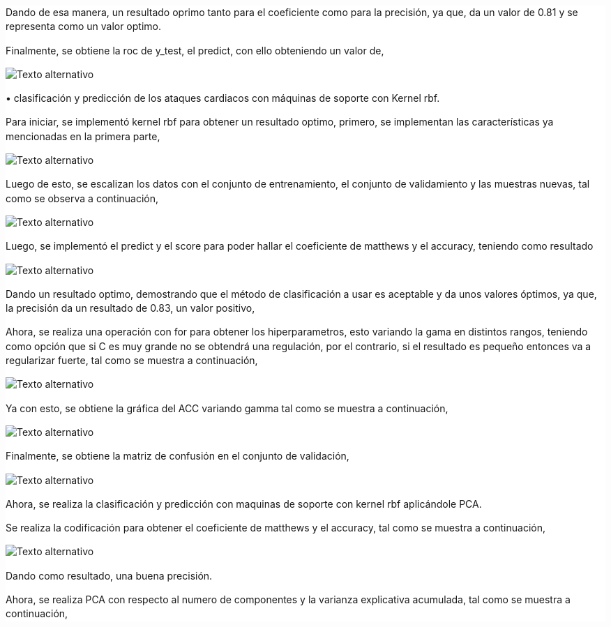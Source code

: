 Dando de esa manera, un resultado oprimo tanto para el coeficiente como para la precisión, ya que, da un valor de 0.81 y se representa como un valor optimo.

Finalmente, se obtiene la roc de y_test, el predict, con ello obteniendo un valor de, 

![Texto alternativo](https://user-images.githubusercontent.com/68627997/203183513-976dc52a-e742-4b7a-a19b-49aace533eea.png)


•	clasificación y predicción de los ataques cardiacos con máquinas de soporte con Kernel rbf.

Para iniciar, se implementó kernel rbf para obtener un resultado optimo, primero, se implementan las características ya mencionadas en la primera parte, 

![Texto alternativo](https://user-images.githubusercontent.com/68627997/203183588-d7b1da7c-9583-447c-83dd-047d2c6d3554.png)

Luego de esto, se escalizan los datos con el conjunto de entrenamiento, el conjunto de validamiento y las muestras nuevas, tal como se observa a continuación, 

![Texto alternativo](https://user-images.githubusercontent.com/68627997/203183639-2d5b8cc7-323e-44e9-bb9b-5932e8cc0cbd.png)


Luego, se implementó el predict y el score para poder hallar el coeficiente de matthews y el accuracy, teniendo como resultado

![Texto alternativo](https://user-images.githubusercontent.com/68627997/203183742-fc61cae4-8a29-45db-a01f-65741f7f7c30.png)


Dando un resultado optimo, demostrando que el método de clasificación a usar es aceptable y da unos valores óptimos, ya que, la precisión da un resultado de 0.83, un valor positivo, 

Ahora, se realiza una operación con for para obtener los hiperparametros, esto variando la gama en distintos rangos, teniendo como opción que si C es muy grande no se obtendrá una regulación, por el contrario, si el resultado es pequeño entonces va a regularizar fuerte, tal como se muestra a continuación, 

![Texto alternativo](https://user-images.githubusercontent.com/68627997/203183790-07df217d-a86e-4ad8-acf0-05527ef1693f.png)

Ya con esto, se obtiene la gráfica del ACC variando gamma tal como se muestra a continuación, 

![Texto alternativo](https://user-images.githubusercontent.com/68627997/203183836-b2427682-2484-4e85-ad4a-7e66b564fcd3.png)

Finalmente, se obtiene la matriz de confusión en el conjunto de validación, 

![Texto alternativo](https://user-images.githubusercontent.com/68627997/203183976-e859844a-60a8-4f61-821d-199108088f19.png)


Ahora, se realiza la clasificación y predicción con maquinas de soporte con kernel rbf aplicándole PCA.

Se realiza la codificación para obtener el coeficiente de matthews y el accuracy, tal como se muestra a continuación, 

![Texto alternativo](https://user-images.githubusercontent.com/68627997/203184030-f68f4b3c-d310-4b05-972c-4cefc608461a.png)

Dando como resultado, una buena precisión. 

Ahora, se realiza PCA con respecto al numero de componentes y la varianza explicativa acumulada, tal como se muestra a continuación,
